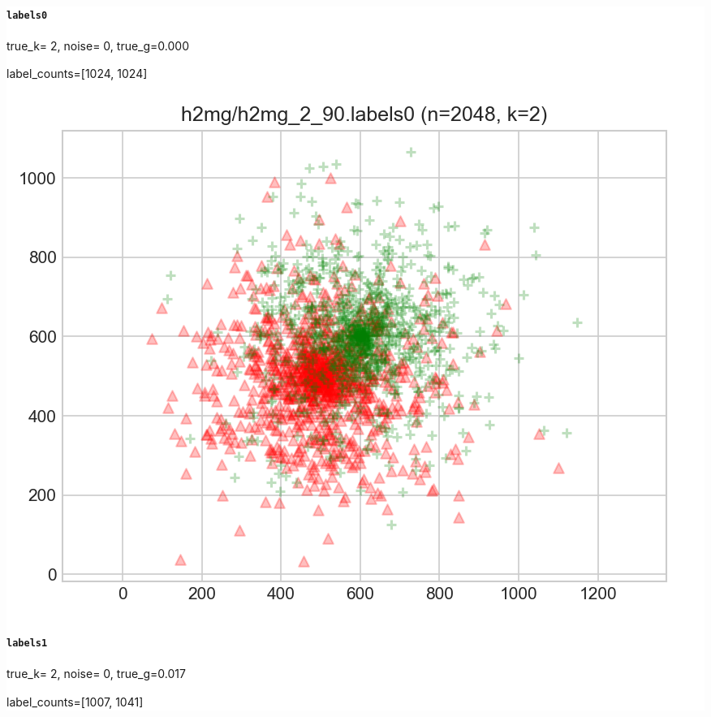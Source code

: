 

#### `labels0`

true_k= 2, noise=    0, true_g=0.000

label_counts=[1024, 1024]

![](h2mg/h2mg_2_90.labels0.png)

#### `labels1`

true_k= 2, noise=    0, true_g=0.017

label_counts=[1007, 1041]
